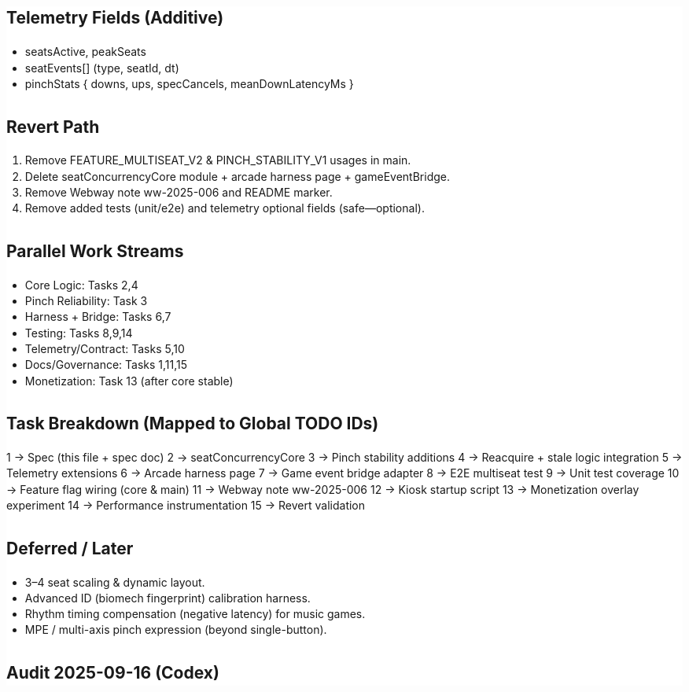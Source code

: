 ## Telemetry Fields (Additive)

- seatsActive, peakSeats
- seatEvents[] (type, seatId, dt)
- pinchStats { downs, ups, specCancels, meanDownLatencyMs }

## Revert Path

1. Remove FEATURE_MULTISEAT_V2 & PINCH_STABILITY_V1 usages in main.
2. Delete seatConcurrencyCore module + arcade harness page + gameEventBridge.
3. Remove Webway note ww-2025-006 and README marker.
4. Remove added tests (unit/e2e) and telemetry optional fields (safe—optional).

## Parallel Work Streams

- Core Logic: Tasks 2,4
- Pinch Reliability: Task 3
- Harness + Bridge: Tasks 6,7
- Testing: Tasks 8,9,14
- Telemetry/Contract: Tasks 5,10
- Docs/Governance: Tasks 1,11,15
- Monetization: Task 13 (after core stable)

## Task Breakdown (Mapped to Global TODO IDs)

1 → Spec (this file + spec doc)
2 → seatConcurrencyCore
3 → Pinch stability additions
4 → Reacquire + stale logic integration
5 → Telemetry extensions
6 → Arcade harness page
7 → Game event bridge adapter
8 → E2E multiseat test
9 → Unit test coverage
10 → Feature flag wiring (core & main)
11 → Webway note ww-2025-006
12 → Kiosk startup script
13 → Monetization overlay experiment
14 → Performance instrumentation
15 → Revert validation

## Deferred / Later

- 3–4 seat scaling & dynamic layout.
- Advanced ID (biomech fingerprint) calibration harness.
- Rhythm timing compensation (negative latency) for music games.
- MPE / multi-axis pinch expression (beyond single-button).

## Audit 2025-09-16 (Codex)
